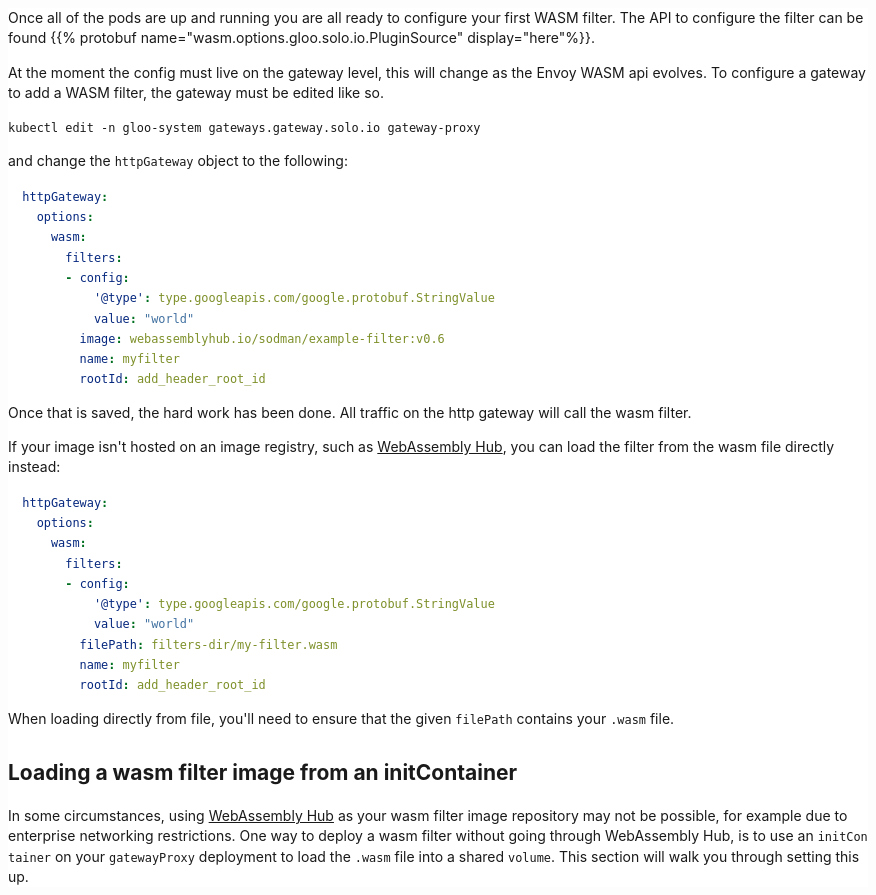 Once all of the pods are up and running you are all ready to configure your first WASM filter. The API to configure the filter can be found {{% protobuf name="wasm.options.gloo.solo.io.PluginSource" display="here"%}}.

At the moment the config must live on the gateway level, this will change as the Envoy WASM api evolves. To configure a gateway
to add a WASM filter, the gateway must be edited like so.

```shell
kubectl edit -n gloo-system gateways.gateway.solo.io gateway-proxy
```

and change the `httpGateway` object to the following:

```yaml
  httpGateway:
    options:
      wasm:
        filters:
        - config:
            '@type': type.googleapis.com/google.protobuf.StringValue
            value: "world"
          image: webassemblyhub.io/sodman/example-filter:v0.6
          name: myfilter
          rootId: add_header_root_id
```

Once that is saved, the hard work has been done. All traffic on the http gateway will call the wasm filter.

If your image isn't hosted on an image registry, such as [WebAssembly Hub](https://webassemblyhub.io/), you can load the filter from the wasm file directly instead:

```yaml
  httpGateway:
    options:
      wasm:
        filters:
        - config:
            '@type': type.googleapis.com/google.protobuf.StringValue
            value: "world"
          filePath: filters-dir/my-filter.wasm
          name: myfilter
          rootId: add_header_root_id
```

When loading directly from file, you'll need to ensure that the given `filePath` contains your `.wasm` file. 

## Loading a wasm filter image from an initContainer

In some circumstances, using [WebAssembly Hub](https://webassemblyhub.io/) as your wasm filter image repository may not be possible, for example due to enterprise networking restrictions. One way to deploy a wasm filter without going through WebAssembly Hub, is to use an `initContainer` on your `gatewayProxy` deployment to load the `.wasm` file into a shared `volume`. This section will walk you through setting this up.
